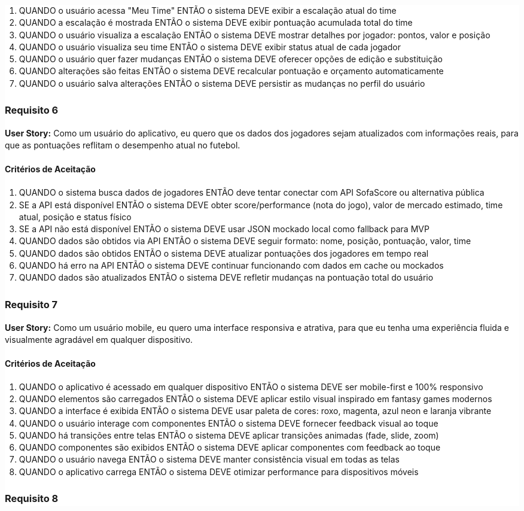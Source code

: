 1. QUANDO o usuário acessa "Meu Time" ENTÃO o sistema DEVE exibir a escalação atual do time
2. QUANDO a escalação é mostrada ENTÃO o sistema DEVE exibir pontuação acumulada total do time
3. QUANDO o usuário visualiza a escalação ENTÃO o sistema DEVE mostrar detalhes por jogador: pontos, valor e posição
4. QUANDO o usuário visualiza seu time ENTÃO o sistema DEVE exibir status atual de cada jogador
5. QUANDO o usuário quer fazer mudanças ENTÃO o sistema DEVE oferecer opções de edição e substituição
6. QUANDO alterações são feitas ENTÃO o sistema DEVE recalcular pontuação e orçamento automaticamente
7. QUANDO o usuário salva alterações ENTÃO o sistema DEVE persistir as mudanças no perfil do usuário

### Requisito 6

**User Story:** Como um usuário do aplicativo, eu quero que os dados dos jogadores sejam atualizados com informações reais, para que as pontuações reflitam o desempenho atual no futebol.

#### Critérios de Aceitação

1. QUANDO o sistema busca dados de jogadores ENTÃO deve tentar conectar com API SofaScore ou alternativa pública
2. SE a API está disponível ENTÃO o sistema DEVE obter score/performance (nota do jogo), valor de mercado estimado, time atual, posição e status físico
3. SE a API não está disponível ENTÃO o sistema DEVE usar JSON mockado local como fallback para MVP
4. QUANDO dados são obtidos via API ENTÃO o sistema DEVE seguir formato: nome, posição, pontuação, valor, time
5. QUANDO dados são obtidos ENTÃO o sistema DEVE atualizar pontuações dos jogadores em tempo real
6. QUANDO há erro na API ENTÃO o sistema DEVE continuar funcionando com dados em cache ou mockados
7. QUANDO dados são atualizados ENTÃO o sistema DEVE refletir mudanças na pontuação total do usuário

### Requisito 7

**User Story:** Como um usuário mobile, eu quero uma interface responsiva e atrativa, para que eu tenha uma experiência fluida e visualmente agradável em qualquer dispositivo.

#### Critérios de Aceitação

1. QUANDO o aplicativo é acessado em qualquer dispositivo ENTÃO o sistema DEVE ser mobile-first e 100% responsivo
2. QUANDO elementos são carregados ENTÃO o sistema DEVE aplicar estilo visual inspirado em fantasy games modernos
3. QUANDO a interface é exibida ENTÃO o sistema DEVE usar paleta de cores: roxo, magenta, azul neon e laranja vibrante
4. QUANDO o usuário interage com componentes ENTÃO o sistema DEVE fornecer feedback visual ao toque
5. QUANDO há transições entre telas ENTÃO o sistema DEVE aplicar transições animadas (fade, slide, zoom)
6. QUANDO componentes são exibidos ENTÃO o sistema DEVE aplicar componentes com feedback ao toque
7. QUANDO o usuário navega ENTÃO o sistema DEVE manter consistência visual em todas as telas
8. QUANDO o aplicativo carrega ENTÃO o sistema DEVE otimizar performance para dispositivos móveis

### Requisito 8
